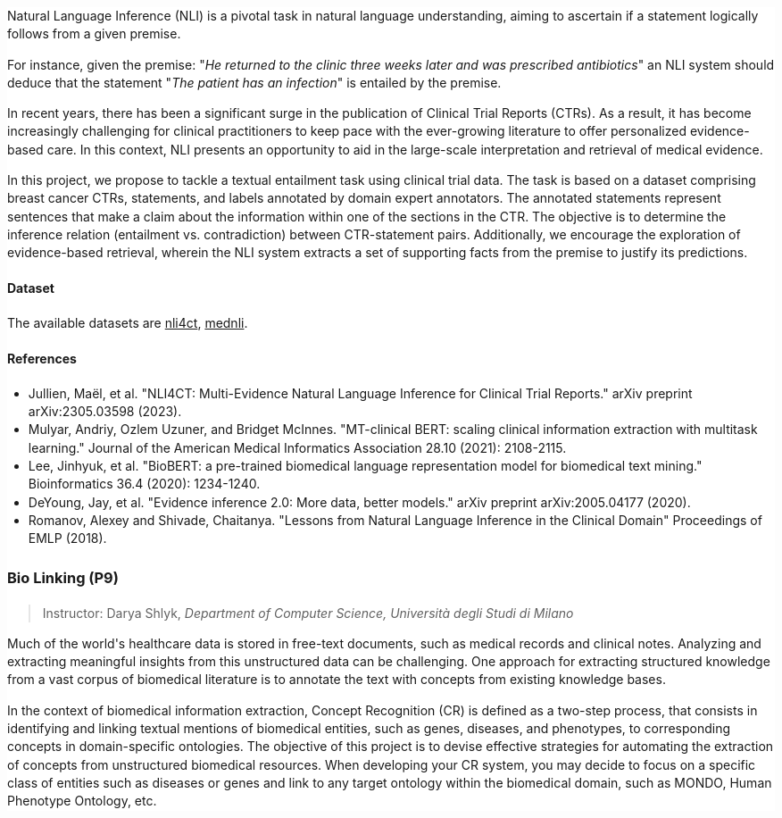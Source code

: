Natural Language Inference (NLI) is a pivotal task in natural language understanding, aiming to ascertain if a statement logically follows from a given premise. 

For instance, given the premise: "*He returned to the clinic three weeks later and was prescribed antibiotics*" an NLI system should deduce that the statement "*The patient has an infection*" is entailed by the premise.

In recent years, there has been a significant surge in the publication of Clinical Trial Reports (CTRs). As a result, it has become increasingly challenging for clinical practitioners to keep pace with the ever-growing literature to offer personalized evidence-based care. In this context, NLI presents an opportunity to aid in the large-scale interpretation and retrieval of medical evidence.

In this project, we propose to tackle a textual entailment task using clinical trial data. The task is based on a dataset comprising breast cancer CTRs, statements, and labels annotated by domain expert annotators. The annotated statements represent sentences that make a claim about the information within one of the sections in the CTR. The objective is to determine the inference relation (entailment vs. contradiction) between CTR-statement pairs. Additionally, we encourage the exploration of evidence-based retrieval, wherein the NLI system extracts a set of supporting facts from the premise to justify its predictions.

#### Dataset

The available datasets are [nli4ct](https://sites.google.com/view/nli4ct/semeval-2024/get-data-and-starting-kit), [mednli](https://huggingface.co/datasets/bigbio/mednli).

#### References

- Jullien, Maël, et al. "NLI4CT: Multi-Evidence Natural Language Inference for Clinical Trial Reports." arXiv preprint arXiv:2305.03598 (2023).
- Mulyar, Andriy, Ozlem Uzuner, and Bridget McInnes. "MT-clinical BERT: scaling clinical information extraction with multitask learning." Journal of the American Medical Informatics Association 28.10 (2021): 2108-2115.
- Lee, Jinhyuk, et al. "BioBERT: a pre-trained biomedical language representation model for biomedical text mining." Bioinformatics 36.4 (2020): 1234-1240.
- DeYoung, Jay, et al. "Evidence inference 2.0: More data, better models." arXiv preprint arXiv:2005.04177 (2020).
- Romanov, Alexey and Shivade, Chaitanya. "Lessons from Natural Language Inference in the Clinical Domain" Proceedings of EMLP (2018).

### Bio Linking (P9)

> Instructor: Darya Shlyk, *Department of Computer Science, Università degli Studi di Milano*

Much of the world's healthcare data is stored in free-text documents, such as medical records and clinical notes. Analyzing and extracting meaningful insights from this unstructured data can be challenging. One approach for extracting structured knowledge from a vast corpus of biomedical literature is to annotate the text with concepts from existing knowledge bases. 

In the context of biomedical information extraction, Concept Recognition (CR) is defined as a two-step process, that consists in identifying and linking textual mentions of biomedical entities, such as genes, diseases, and phenotypes, to corresponding concepts in domain-specific ontologies.  The objective of this project is to devise effective strategies for automating the extraction of concepts from unstructured biomedical resources. When developing your CR system, you may decide to focus on a specific class of entities such as diseases or genes and link to any target ontology within the biomedical domain, such as MONDO, Human Phenotype Ontology, etc. 
